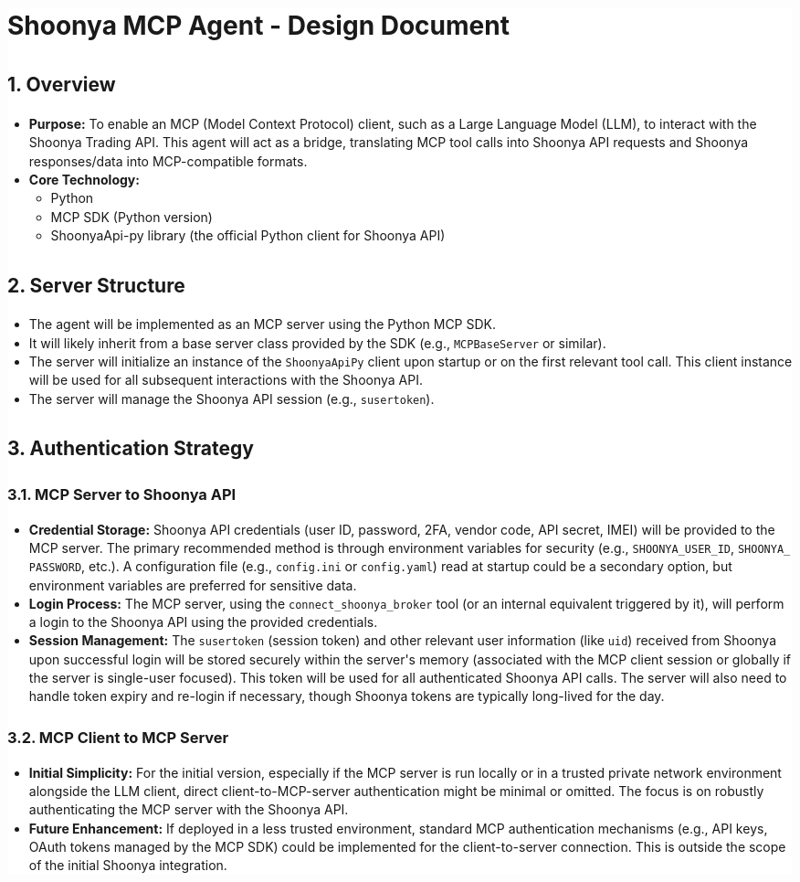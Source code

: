 # Shoonya MCP Agent - Design Document

## 1. Overview

*   **Purpose:** To enable an MCP (Model Context Protocol) client, such as a Large Language Model (LLM), to interact with the Shoonya Trading API. This agent will act as a bridge, translating MCP tool calls into Shoonya API requests and Shoonya responses/data into MCP-compatible formats.
*   **Core Technology:**
    *   Python
    *   MCP SDK (Python version)
    *   ShoonyaApi-py library (the official Python client for Shoonya API)

## 2. Server Structure

*   The agent will be implemented as an MCP server using the Python MCP SDK.
*   It will likely inherit from a base server class provided by the SDK (e.g., `MCPBaseServer` or similar).
*   The server will initialize an instance of the `ShoonyaApiPy` client upon startup or on the first relevant tool call. This client instance will be used for all subsequent interactions with the Shoonya API.
*   The server will manage the Shoonya API session (e.g., `susertoken`).

## 3. Authentication Strategy

### 3.1. MCP Server to Shoonya API

*   **Credential Storage:** Shoonya API credentials (user ID, password, 2FA, vendor code, API secret, IMEI) will be provided to the MCP server. The primary recommended method is through environment variables for security (e.g., `SHOONYA_USER_ID`, `SHOONYA_PASSWORD`, etc.). A configuration file (e.g., `config.ini` or `config.yaml`) read at startup could be a secondary option, but environment variables are preferred for sensitive data.
*   **Login Process:** The MCP server, using the `connect_shoonya_broker` tool (or an internal equivalent triggered by it), will perform a login to the Shoonya API using the provided credentials.
*   **Session Management:** The `susertoken` (session token) and other relevant user information (like `uid`) received from Shoonya upon successful login will be stored securely within the server's memory (associated with the MCP client session or globally if the server is single-user focused). This token will be used for all authenticated Shoonya API calls. The server will also need to handle token expiry and re-login if necessary, though Shoonya tokens are typically long-lived for the day.

### 3.2. MCP Client to MCP Server

*   **Initial Simplicity:** For the initial version, especially if the MCP server is run locally or in a trusted private network environment alongside the LLM client, direct client-to-MCP-server authentication might be minimal or omitted. The focus is on robustly authenticating the MCP server with the Shoonya API.
*   **Future Enhancement:** If deployed in a less trusted environment, standard MCP authentication mechanisms (e.g., API keys, OAuth tokens managed by the MCP SDK) could be implemented for the client-to-server connection. This is outside the scope of the initial Shoonya integration.
